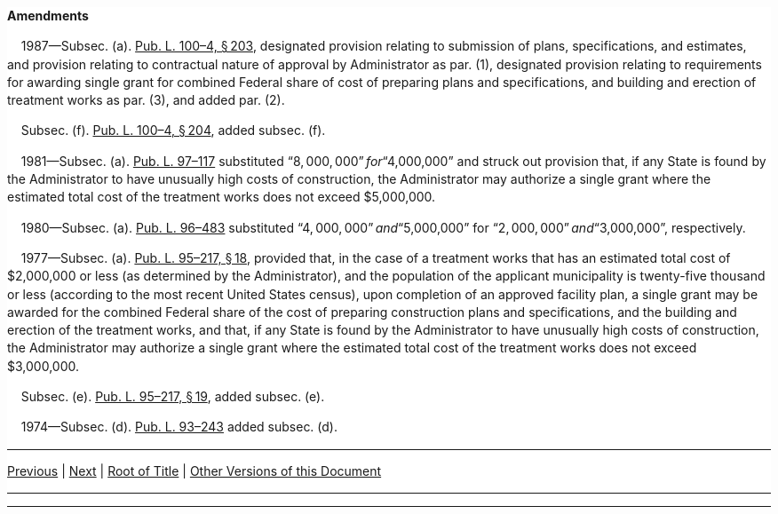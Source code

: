  __Amendments__ 

    1987—Subsec. (a). [Pub. L. 100–4, § 203][/us/pl/100/4/s203], designated provision relating to submission of plans, specifications, and estimates, and provision relating to contractual nature of approval by Administrator as par. (1), designated provision relating to requirements for awarding single grant for combined Federal share of cost of preparing plans and specifications, and building and erection of treatment works as par. (3), and added par. (2).

    Subsec. (f). [Pub. L. 100–4, § 204][/us/pl/100/4/s204], added subsec. (f).

    1981—Subsec. (a). [Pub. L. 97–117][/us/pl/97/117] substituted “$8,000,000” for “$4,000,000” and struck out provision that, if any State is found by the Administrator to have unusually high costs of construction, the Administrator may authorize a single grant where the estimated total cost of the treatment works does not exceed $5,000,000.

    1980—Subsec. (a). [Pub. L. 96–483][/us/pl/96/483] substituted “$4,000,000” and “$5,000,000” for “$2,000,000” and “$3,000,000”, respectively.

    1977—Subsec. (a). [Pub. L. 95–217, § 18][/us/pl/95/217/s18], provided that, in the case of a treatment works that has an estimated total cost of $2,000,000 or less (as determined by the Administrator), and the population of the applicant municipality is twenty-five thousand or less (according to the most recent United States census), upon completion of an approved facility plan, a single grant may be awarded for the combined Federal share of the cost of preparing construction plans and specifications, and the building and erection of the treatment works, and that, if any State is found by the Administrator to have unusually high costs of construction, the Administrator may authorize a single grant where the estimated total cost of the treatment works does not exceed $3,000,000.

    Subsec. (e). [Pub. L. 95–217, § 19][/us/pl/95/217/s19], added subsec. (e).

    1974—Subsec. (d). [Pub. L. 93–243][/us/pl/93/243] added subsec. (d).

----------

[Previous](./../../../../..//us/usc/t33/ch26/schII/m__us_usc_t33_s1282.md) | [Next](./../../../../..//us/usc/t33/ch26/schII/m__us_usc_t33_s1284.md) | [Root of Title](./../../../../../) | [Other Versions of this Document](https://publicdocs.github.io/go/links?ns=uslm&ref=%2Fus%2Fusc%2Ft33%2Fs1283)

----------
----------

[/us/usc/t33/s1281/g/1]: https://publicdocs.github.io/go/links?ns=uslm&ref=%2Fus%2Fusc%2Ft33%2Fs1281%2Fg%2F1
[/us/usc/t33/s1285]: https://publicdocs.github.io/go/links?ns=uslm&ref=%2Fus%2Fusc%2Ft33%2Fs1285
[/us/usc/t33/s1361]: https://publicdocs.github.io/go/links?ns=uslm&ref=%2Fus%2Fusc%2Ft33%2Fs1361
[/us/usc/t33/s1342]: https://publicdocs.github.io/go/links?ns=uslm&ref=%2Fus%2Fusc%2Ft33%2Fs1342
[/us/usc/t33/s1282]: https://publicdocs.github.io/go/links?ns=uslm&ref=%2Fus%2Fusc%2Ft33%2Fs1282
[/us/usc/t33/s1342]: https://publicdocs.github.io/go/links?ns=uslm&ref=%2Fus%2Fusc%2Ft33%2Fs1342
[/us/usc/t33/s1285]: https://publicdocs.github.io/go/links?ns=uslm&ref=%2Fus%2Fusc%2Ft33%2Fs1285
[/us/act/1948-06-30/ch758]: https://publicdocs.github.io/go/links?ns=uslm&ref=%2Fus%2Fact%2F1948-06-30%2Fch758
[/us/pl/92/500/s2]: https://publicdocs.github.io/go/links?ns=uslm&ref=%2Fus%2Fpl%2F92%2F500%2Fs2
[/us/stat/86/835]: https://publicdocs.github.io/go/links?ns=uslm&ref=%2Fus%2Fstat%2F86%2F835
[/us/pl/93/243/s2]: https://publicdocs.github.io/go/links?ns=uslm&ref=%2Fus%2Fpl%2F93%2F243%2Fs2
[/us/stat/87/1069]: https://publicdocs.github.io/go/links?ns=uslm&ref=%2Fus%2Fstat%2F87%2F1069
[/us/pl/95/217]: https://publicdocs.github.io/go/links?ns=uslm&ref=%2Fus%2Fpl%2F95%2F217
[/us/stat/91/1571]: https://publicdocs.github.io/go/links?ns=uslm&ref=%2Fus%2Fstat%2F91%2F1571
[/us/pl/96/483/s6]: https://publicdocs.github.io/go/links?ns=uslm&ref=%2Fus%2Fpl%2F96%2F483%2Fs6
[/us/stat/94/2362]: https://publicdocs.github.io/go/links?ns=uslm&ref=%2Fus%2Fstat%2F94%2F2362
[/us/pl/97/117/s9]: https://publicdocs.github.io/go/links?ns=uslm&ref=%2Fus%2Fpl%2F97%2F117%2Fs9
[/us/stat/95/1626]: https://publicdocs.github.io/go/links?ns=uslm&ref=%2Fus%2Fstat%2F95%2F1626
[/us/pl/100/4]: https://publicdocs.github.io/go/links?ns=uslm&ref=%2Fus%2Fpl%2F100%2F4
[/us/stat/101/16]: https://publicdocs.github.io/go/links?ns=uslm&ref=%2Fus%2Fstat%2F101%2F16
[/us/pl/100/4/s203]: https://publicdocs.github.io/go/links?ns=uslm&ref=%2Fus%2Fpl%2F100%2F4%2Fs203
[/us/pl/100/4/s204]: https://publicdocs.github.io/go/links?ns=uslm&ref=%2Fus%2Fpl%2F100%2F4%2Fs204
[/us/pl/97/117]: https://publicdocs.github.io/go/links?ns=uslm&ref=%2Fus%2Fpl%2F97%2F117
[/us/pl/96/483]: https://publicdocs.github.io/go/links?ns=uslm&ref=%2Fus%2Fpl%2F96%2F483
[/us/pl/95/217/s18]: https://publicdocs.github.io/go/links?ns=uslm&ref=%2Fus%2Fpl%2F95%2F217%2Fs18
[/us/pl/95/217/s19]: https://publicdocs.github.io/go/links?ns=uslm&ref=%2Fus%2Fpl%2F95%2F217%2Fs19
[/us/pl/93/243]: https://publicdocs.github.io/go/links?ns=uslm&ref=%2Fus%2Fpl%2F93%2F243


